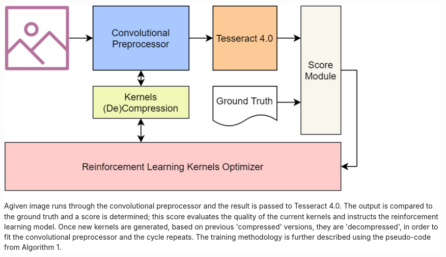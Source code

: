![Image](img/imagem_6.png)

Agiven image runs through the convolutional preprocessor and the result is passed to Tesseract 4.0. The output is compared to the ground truth and a score is determined; this score evaluates the quality of the current kernels and instructs the reinforcement learning model. Once new kernels are generated, based on previous 'compressed' versions, they are 'decompressed', in order to fit the convolutional preprocessor and the cycle repeats. The training methodology is further described using the pseudo-code from Algorithm 1.
